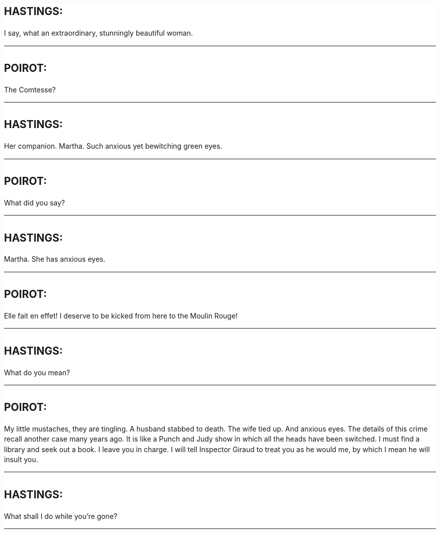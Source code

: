 
## HASTINGS:
I say, what an extraordinary, stunningly beautiful woman.

---

## POIROT:
The Comtesse?

---

## HASTINGS:
Her companion. Martha. Such anxious yet bewitching green eyes.

---

## POIROT:
What did you say?

---

## HASTINGS:
Martha. She has anxious eyes.

---

## POIROT:
Elle fait en effet! I deserve to be kicked from here to the Moulin Rouge!

---

## HASTINGS:
What do you mean?

---

## POIROT:
My little mustaches, they are tingling. A husband stabbed to death. The wife tied up. And anxious eyes. The details of this crime recall another case many years ago. It is like a Punch and Judy show in which all the heads have been switched. I must find a library and seek out a book. I leave you in charge. I will tell Inspector Giraud to treat you as he would me, by which I mean he will insult you.

---

## HASTINGS:
What shall I do while you’re gone?

---
